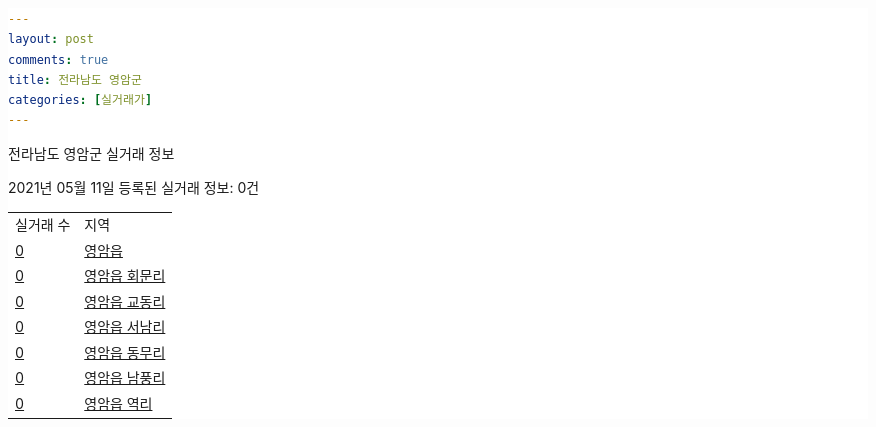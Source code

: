 ```yaml
---
layout: post
comments: true
title: 전라남도 영암군
categories: [실거래가]
---
```


전라남도 영암군 실거래 정보

2021년 05월 11일 등록된 실거래 정보: 0건


<table>
  <tr>
    <td>실거래 수</td>
    <td>지역</td>
  </tr>

  
  <tr>
    <td><a href="4683025000.html">0</a></td>
    <td><a href="4683025000.html">영암읍</a></td>
  </tr>
    

  <tr>
    <td><a href="4683025021.html">0</a></td>
    <td><a href="4683025021.html">영암읍 회문리</a></td>
  </tr>
    

  <tr>
    <td><a href="4683025022.html">0</a></td>
    <td><a href="4683025022.html">영암읍 교동리</a></td>
  </tr>
    

  <tr>
    <td><a href="4683025023.html">0</a></td>
    <td><a href="4683025023.html">영암읍 서남리</a></td>
  </tr>
    

  <tr>
    <td><a href="4683025024.html">0</a></td>
    <td><a href="4683025024.html">영암읍 동무리</a></td>
  </tr>
    

  <tr>
    <td><a href="4683025025.html">0</a></td>
    <td><a href="4683025025.html">영암읍 남풍리</a></td>
  </tr>
    

  <tr>
    <td><a href="4683025026.html">0</a></td>
    <td><a href="4683025026.html">영암읍 역리</a></td>
  </tr>
    